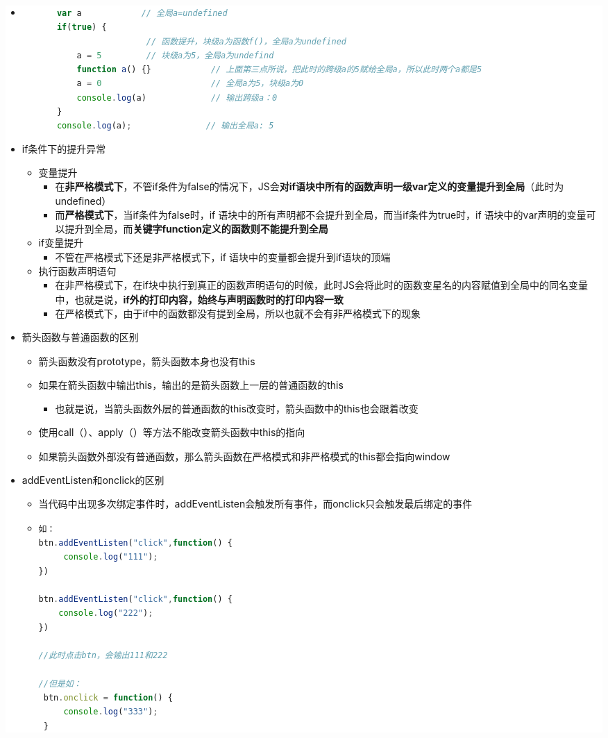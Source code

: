   - ```js
           var a            // 全局a=undefined
           if(true) {
                             // 函数提升，块级a为函数f()，全局a为undefined
               a = 5         // 块级a为5，全局a为undefind
               function a() {}            // 上面第三点所说，把此时的跨级a的5赋给全局a，所以此时两个a都是5
               a = 0                      // 全局a为5，块级a为0
               console.log(a)             // 输出跨级a：0
           }
           console.log(a);               // 输出全局a: 5
    ```

    

- if条件下的提升异常

  - 变量提升
    - 在**非严格模式下**，不管if条件为false的情况下，JS会**对if语块中所有的函数声明一级var定义的变量提升到全局**（此时为undefined）
    - 而**严格模式下**，当if条件为false时，if 语块中的所有声明都不会提升到全局，而当if条件为true时，if 语块中的var声明的变量可以提升到全局，而**关键字function定义的函数则不能提升到全局**
  - if变量提升
    - 不管在严格模式下还是非严格模式下，if 语块中的变量都会提升到if语块的顶端
  - 执行函数声明语句
    - 在非严格模式下，在if块中执行到真正的函数声明语句的时候，此时JS会将此时的函数变星名的内容赋值到全局中的同名变量中，也就是说，**if外的打印内容，始终与声明函数时的打印内容一致**
    - 在严格模式下，由于if中的函数都没有提到全局，所以也就不会有非严格模式下的现象

  

- 箭头函数与普通函数的区别

  - 箭头函数没有prototype，箭头函数本身也没有this

  - 如果在箭头函数中输出this，输出的是箭头函数上一层的普通函数的this

    - 也就是说，当箭头函数外层的普通函数的this改变时，箭头函数中的this也会跟着改变

  - 使用call（）、apply（）等方法不能改变箭头函数中this的指向

  - 如果箭头函数外部没有普通函数，那么箭头函数在严格模式和非严格模式的this都会指向window

    

- addEventListen和onclick的区别

  - 当代码中出现多次绑定事件时，addEventListen会触发所有事件，而onclick只会触发最后绑定的事件

  - ```js
    如：
    btn.addEventListen("click",function() {
         console.log("111");
    })
    
    btn.addEventListen("click",function() {
        console.log("222");
    })
    
    //此时点击btn，会输出111和222
    
    //但是如：
     btn.onclick = function() {
         console.log("333");
     }
    